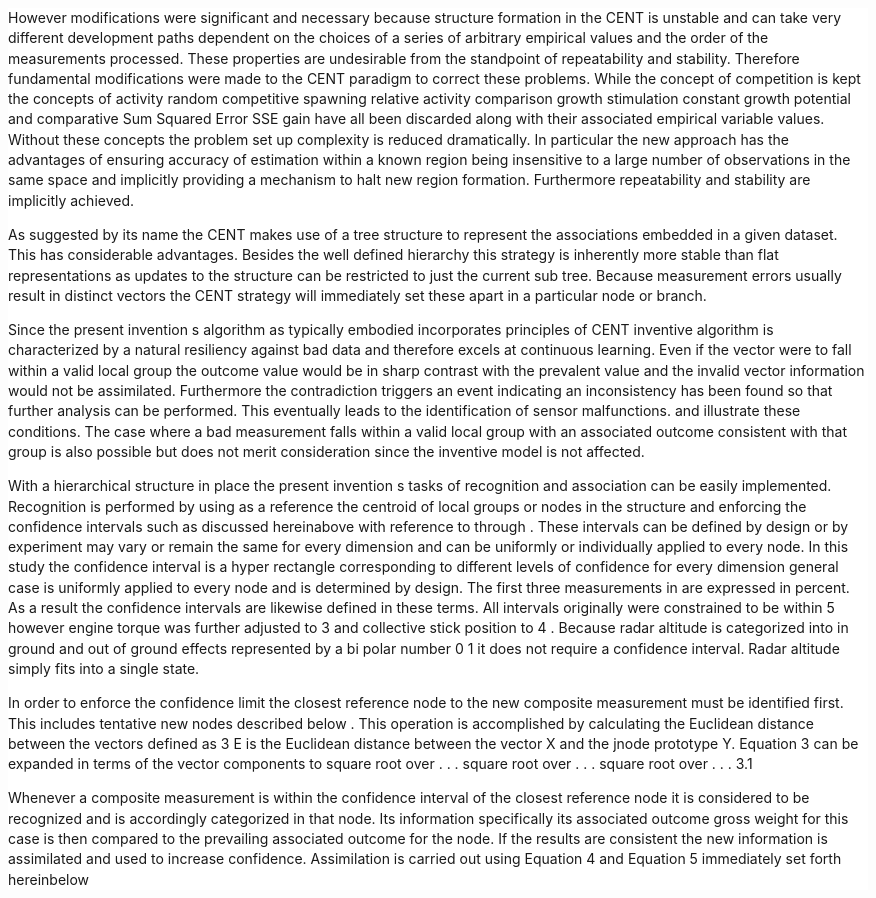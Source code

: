 However modifications were significant and necessary because structure formation in the CENT is unstable and can take very different development paths dependent on the choices of a series of arbitrary empirical values and the order of the measurements processed. These properties are undesirable from the standpoint of repeatability and stability. Therefore fundamental modifications were made to the CENT paradigm to correct these problems. While the concept of competition is kept the concepts of activity random competitive spawning relative activity comparison growth stimulation constant growth potential and comparative Sum Squared Error SSE gain have all been discarded along with their associated empirical variable values. Without these concepts the problem set up complexity is reduced dramatically. In particular the new approach has the advantages of ensuring accuracy of estimation within a known region being insensitive to a large number of observations in the same space and implicitly providing a mechanism to halt new region formation. Furthermore repeatability and stability are implicitly achieved.

As suggested by its name the CENT makes use of a tree structure to represent the associations embedded in a given dataset. This has considerable advantages. Besides the well defined hierarchy this strategy is inherently more stable than flat representations as updates to the structure can be restricted to just the current sub tree. Because measurement errors usually result in distinct vectors the CENT strategy will immediately set these apart in a particular node or branch.

Since the present invention s algorithm as typically embodied incorporates principles of CENT inventive algorithm is characterized by a natural resiliency against bad data and therefore excels at continuous learning. Even if the vector were to fall within a valid local group the outcome value would be in sharp contrast with the prevalent value and the invalid vector information would not be assimilated. Furthermore the contradiction triggers an event indicating an inconsistency has been found so that further analysis can be performed. This eventually leads to the identification of sensor malfunctions. and illustrate these conditions. The case where a bad measurement falls within a valid local group with an associated outcome consistent with that group is also possible but does not merit consideration since the inventive model is not affected.

With a hierarchical structure in place the present invention s tasks of recognition and association can be easily implemented. Recognition is performed by using as a reference the centroid of local groups or nodes in the structure and enforcing the confidence intervals such as discussed hereinabove with reference to through . These intervals can be defined by design or by experiment may vary or remain the same for every dimension and can be uniformly or individually applied to every node. In this study the confidence interval is a hyper rectangle corresponding to different levels of confidence for every dimension general case is uniformly applied to every node and is determined by design. The first three measurements in are expressed in percent. As a result the confidence intervals are likewise defined in these terms. All intervals originally were constrained to be within 5 however engine torque was further adjusted to 3 and collective stick position to 4 . Because radar altitude is categorized into in ground and out of ground effects represented by a bi polar number 0 1 it does not require a confidence interval. Radar altitude simply fits into a single state.

In order to enforce the confidence limit the closest reference node to the new composite measurement must be identified first. This includes tentative new nodes described below . This operation is accomplished by calculating the Euclidean distance between the vectors defined as 3 E is the Euclidean distance between the vector X and the jnode prototype Y. Equation 3 can be expanded in terms of the vector components to square root over . . . square root over . . . square root over . . . 3.1 

Whenever a composite measurement is within the confidence interval of the closest reference node it is considered to be recognized and is accordingly categorized in that node. Its information specifically its associated outcome gross weight for this case is then compared to the prevailing associated outcome for the node. If the results are consistent the new information is assimilated and used to increase confidence. Assimilation is carried out using Equation 4 and Equation 5 immediately set forth hereinbelow 
